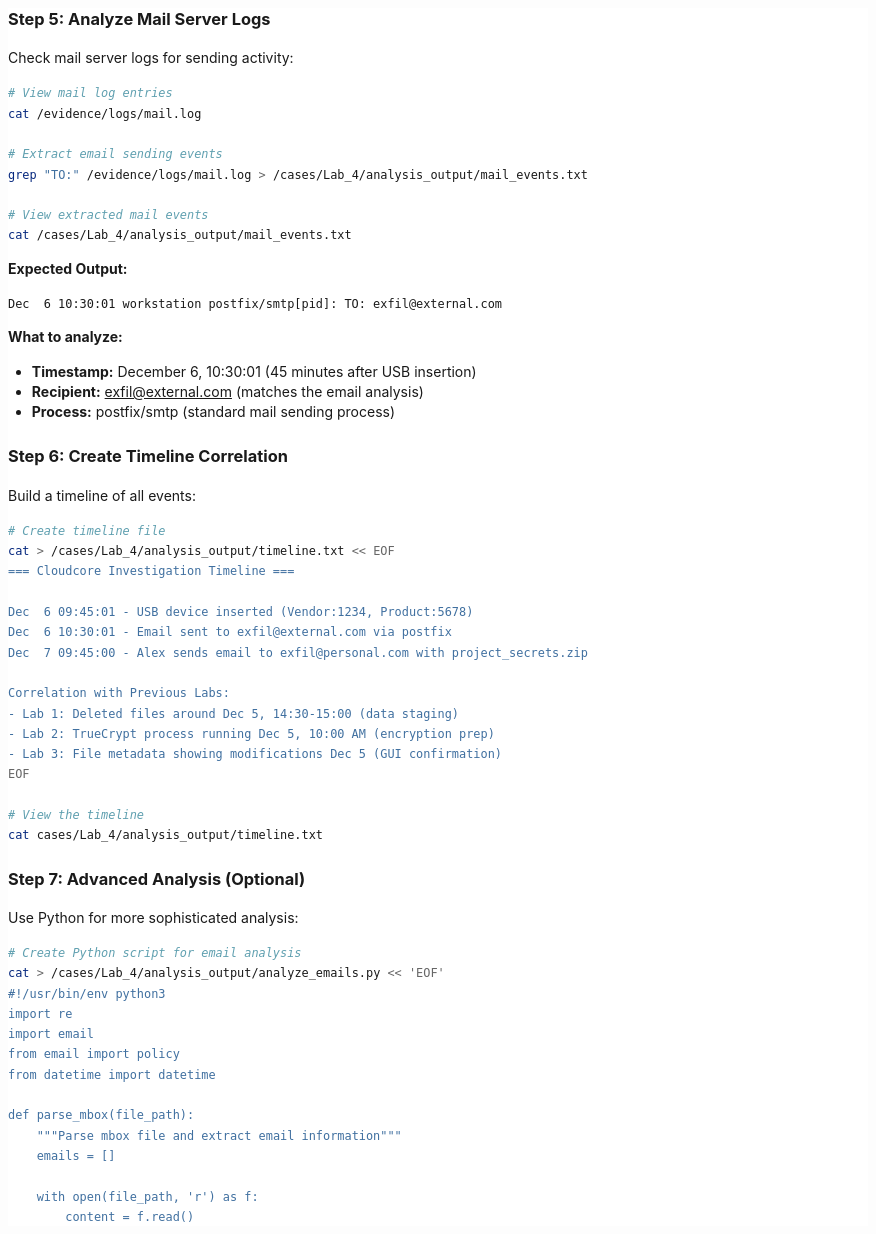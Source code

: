 ### Step 5: Analyze Mail Server Logs

Check mail server logs for sending activity:

```bash
# View mail log entries
cat /evidence/logs/mail.log

# Extract email sending events
grep "TO:" /evidence/logs/mail.log > /cases/Lab_4/analysis_output/mail_events.txt

# View extracted mail events
cat /cases/Lab_4/analysis_output/mail_events.txt
```

**Expected Output:**
```
Dec  6 10:30:01 workstation postfix/smtp[pid]: TO: exfil@external.com
```

**What to analyze:**
- **Timestamp:** December 6, 10:30:01 (45 minutes after USB insertion)
- **Recipient:** exfil@external.com (matches the email analysis)
- **Process:** postfix/smtp (standard mail sending process)

### Step 6: Create Timeline Correlation

Build a timeline of all events:

```bash
# Create timeline file
cat > /cases/Lab_4/analysis_output/timeline.txt << EOF
=== Cloudcore Investigation Timeline ===

Dec  6 09:45:01 - USB device inserted (Vendor:1234, Product:5678)
Dec  6 10:30:01 - Email sent to exfil@external.com via postfix
Dec  7 09:45:00 - Alex sends email to exfil@personal.com with project_secrets.zip

Correlation with Previous Labs:
- Lab 1: Deleted files around Dec 5, 14:30-15:00 (data staging)
- Lab 2: TrueCrypt process running Dec 5, 10:00 AM (encryption prep)
- Lab 3: File metadata showing modifications Dec 5 (GUI confirmation)
EOF

# View the timeline
cat cases/Lab_4/analysis_output/timeline.txt
```

### Step 7: Advanced Analysis (Optional)

Use Python for more sophisticated analysis:

```bash
# Create Python script for email analysis
cat > /cases/Lab_4/analysis_output/analyze_emails.py << 'EOF'
#!/usr/bin/env python3
import re
import email
from email import policy
from datetime import datetime

def parse_mbox(file_path):
    """Parse mbox file and extract email information"""
    emails = []
    
    with open(file_path, 'r') as f:
        content = f.read()
```